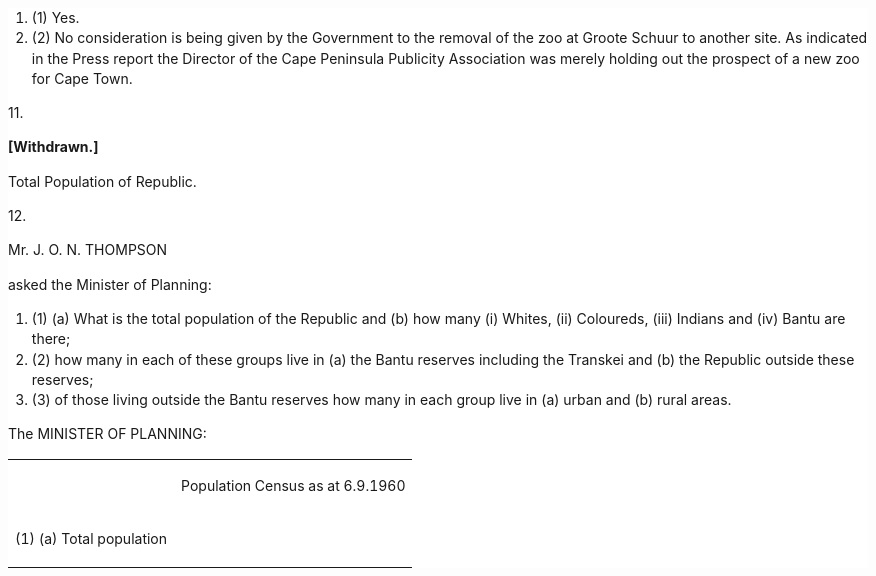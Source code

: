 <ol>

<li>(1) Yes.</li>

<li>(2) No consideration is being given by the Government to the removal of the zoo at Groote Schuur to another site. As indicated in the Press report the Director of the Cape Peninsula Publicity Association was merely holding out the prospect of a new zoo for Cape Town.</li></ol>

</answer>

<question by="#thompson" to="#minister_of_public_works">

<num>11.</num>

<p><b>[Withdrawn.]</b></p>

</question>

</oralStatements>

<oralStatements>

<heading>Total Population of Republic.</heading>

<question by="#thompson" to="#minister_of_planning">

<num>12.</num>

<from>Mr. J. O. N. THOMPSON</from>

<p>asked the Minister of Planning:</p>

<ol>

<li>(1) (a) What is the total population of the Republic and (b) how many (i) Whites, (ii) Coloureds, (iii) Indians and (iv) Bantu are there;</li>

<li>(2) how many in each of these groups live in (a) the Bantu reserves including the Transkei and (b) the Republic outside these reserves;</li>

<li>(3) of those living outside the Bantu reserves how many in each group live in (a) urban and (b) rural areas.</li>

</ol>

</question>

<answer by="#minister_of_planning" to="#thompson">

<from>The MINISTER OF PLANNING:</from>

<table>

<tr>

<td><p></p></td>

<td><p>Population Census as at 6.9.1960</p></td>

</tr>

<tr>

<td><p>(1) (a) Total population</p></td>

